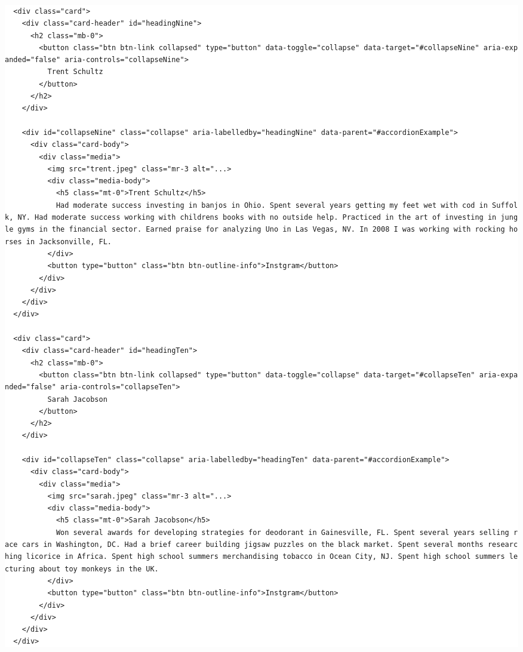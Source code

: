       <div class="card">
        <div class="card-header" id="headingNine">
          <h2 class="mb-0">
            <button class="btn btn-link collapsed" type="button" data-toggle="collapse" data-target="#collapseNine" aria-expanded="false" aria-controls="collapseNine">
              Trent Schultz
            </button>
          </h2>
        </div>

        <div id="collapseNine" class="collapse" aria-labelledby="headingNine" data-parent="#accordionExample">
          <div class="card-body">
            <div class="media">
              <img src="trent.jpeg" class="mr-3 alt="...>
              <div class="media-body">
                <h5 class="mt-0">Trent Schultz</h5>
                Had moderate success investing in banjos in Ohio. Spent several years getting my feet wet with cod in Suffolk, NY. Had moderate success working with childrens books with no outside help. Practiced in the art of investing in jungle gyms in the financial sector. Earned praise for analyzing Uno in Las Vegas, NV. In 2008 I was working with rocking horses in Jacksonville, FL.
              </div>
              <button type="button" class="btn btn-outline-info">Instgram</button>
            </div>
          </div>
        </div>
      </div>

      <div class="card">
        <div class="card-header" id="headingTen">
          <h2 class="mb-0">
            <button class="btn btn-link collapsed" type="button" data-toggle="collapse" data-target="#collapseTen" aria-expanded="false" aria-controls="collapseTen">
              Sarah Jacobson
            </button>
          </h2>
        </div>

        <div id="collapseTen" class="collapse" aria-labelledby="headingTen" data-parent="#accordionExample">
          <div class="card-body">
            <div class="media">
              <img src="sarah.jpeg" class="mr-3 alt="...>
              <div class="media-body">
                <h5 class="mt-0">Sarah Jacobson</h5>
                Won several awards for developing strategies for deodorant in Gainesville, FL. Spent several years selling race cars in Washington, DC. Had a brief career building jigsaw puzzles on the black market. Spent several months researching licorice in Africa. Spent high school summers merchandising tobacco in Ocean City, NJ. Spent high school summers lecturing about toy monkeys in the UK.
              </div>
              <button type="button" class="btn btn-outline-info">Instgram</button>
            </div>
          </div>
        </div>
      </div>
